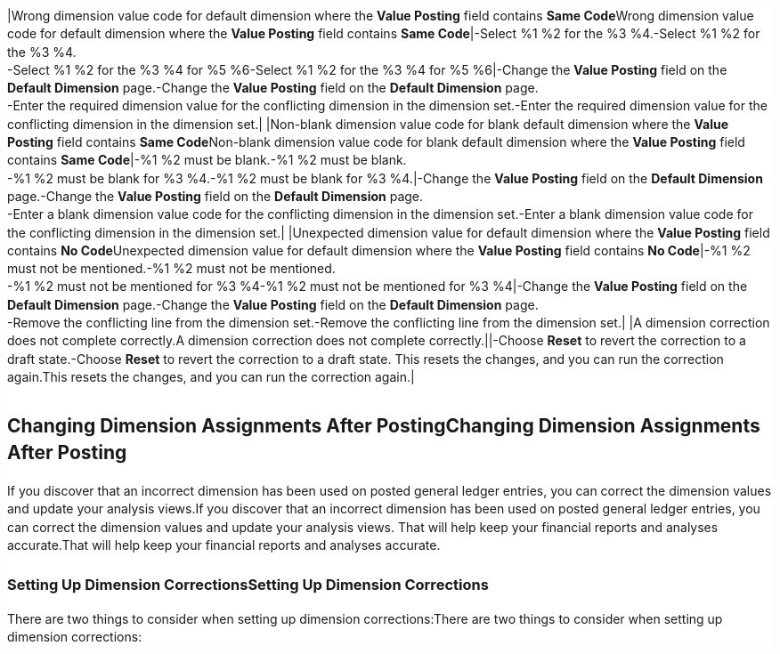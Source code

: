 |<span data-ttu-id="49ba3-381">Wrong dimension value code for default dimension where the **Value Posting** field contains **Same Code**</span><span class="sxs-lookup"><span data-stu-id="49ba3-381">Wrong dimension value code for default dimension where the **Value Posting** field contains **Same Code**</span></span>|<span data-ttu-id="49ba3-382">-Select %1 %2 for the %3 %4.</span><span class="sxs-lookup"><span data-stu-id="49ba3-382">-Select %1 %2 for the %3 %4.</span></span><br /><span data-ttu-id="49ba3-383">-Select %1 %2 for the %3 %4 for %5 %6</span><span class="sxs-lookup"><span data-stu-id="49ba3-383">-Select %1 %2 for the %3 %4 for %5 %6</span></span>|<span data-ttu-id="49ba3-384">-Change the **Value Posting** field on the **Default Dimension** page.</span><span class="sxs-lookup"><span data-stu-id="49ba3-384">-Change the **Value Posting** field on the **Default Dimension** page.</span></span><br /><span data-ttu-id="49ba3-385">-Enter the required dimension value for the conflicting dimension in the dimension set.</span><span class="sxs-lookup"><span data-stu-id="49ba3-385">-Enter the required dimension value for the conflicting dimension in the dimension set.</span></span>|
|<span data-ttu-id="49ba3-386">Non-blank dimension value code for blank default dimension where the **Value Posting** field contains **Same Code**</span><span class="sxs-lookup"><span data-stu-id="49ba3-386">Non-blank dimension value code for blank default dimension where the **Value Posting** field contains **Same Code**</span></span>|<span data-ttu-id="49ba3-387">-%1 %2 must be blank.</span><span class="sxs-lookup"><span data-stu-id="49ba3-387">-%1 %2 must be blank.</span></span><br /><span data-ttu-id="49ba3-388">-%1 %2 must be blank for %3 %4.</span><span class="sxs-lookup"><span data-stu-id="49ba3-388">-%1 %2 must be blank for %3 %4.</span></span>|<span data-ttu-id="49ba3-389">-Change the **Value Posting** field on the **Default Dimension** page.</span><span class="sxs-lookup"><span data-stu-id="49ba3-389">-Change the **Value Posting** field on the **Default Dimension** page.</span></span><br /><span data-ttu-id="49ba3-390">-Enter a blank dimension value code for the conflicting dimension in the dimension set.</span><span class="sxs-lookup"><span data-stu-id="49ba3-390">-Enter a blank dimension value code for the conflicting dimension in the dimension set.</span></span>|
|<span data-ttu-id="49ba3-391">Unexpected dimension value for default dimension where the **Value Posting** field contains **No Code**</span><span class="sxs-lookup"><span data-stu-id="49ba3-391">Unexpected dimension value for default dimension where the **Value Posting** field contains **No Code**</span></span>|<span data-ttu-id="49ba3-392">-%1 %2 must not be mentioned.</span><span class="sxs-lookup"><span data-stu-id="49ba3-392">-%1 %2 must not be mentioned.</span></span><br /><span data-ttu-id="49ba3-393">-%1 %2 must not be mentioned for %3 %4</span><span class="sxs-lookup"><span data-stu-id="49ba3-393">-%1 %2 must not be mentioned for %3 %4</span></span>|<span data-ttu-id="49ba3-394">-Change the **Value Posting** field on the **Default Dimension** page.</span><span class="sxs-lookup"><span data-stu-id="49ba3-394">-Change the **Value Posting** field on the **Default Dimension** page.</span></span><br /><span data-ttu-id="49ba3-395">-Remove the conflicting line from the dimension set.</span><span class="sxs-lookup"><span data-stu-id="49ba3-395">-Remove the conflicting line from the dimension set.</span></span>|
|<span data-ttu-id="49ba3-396">A dimension correction does not complete correctly.</span><span class="sxs-lookup"><span data-stu-id="49ba3-396">A dimension correction does not complete correctly.</span></span>||<span data-ttu-id="49ba3-397">-Choose **Reset** to revert the correction to a draft state.</span><span class="sxs-lookup"><span data-stu-id="49ba3-397">-Choose **Reset** to revert the correction to a draft state.</span></span> <span data-ttu-id="49ba3-398">This resets the changes, and you can run the correction again.</span><span class="sxs-lookup"><span data-stu-id="49ba3-398">This resets the changes, and you can run the correction again.</span></span>|

## <a name="changing-dimension-assignments-after-posting"></a><span data-ttu-id="49ba3-399">Changing Dimension Assignments After Posting</span><span class="sxs-lookup"><span data-stu-id="49ba3-399">Changing Dimension Assignments After Posting</span></span>
<span data-ttu-id="49ba3-400">If you discover that an incorrect dimension has been used on posted general ledger entries, you can correct the dimension values and update your analysis views.</span><span class="sxs-lookup"><span data-stu-id="49ba3-400">If you discover that an incorrect dimension has been used on posted general ledger entries, you can correct the dimension values and update your analysis views.</span></span> <span data-ttu-id="49ba3-401">That will help keep your financial reports and analyses accurate.</span><span class="sxs-lookup"><span data-stu-id="49ba3-401">That will help keep your financial reports and analyses accurate.</span></span>

### <a name="setting-up-dimension-corrections"></a><span data-ttu-id="49ba3-402">Setting Up Dimension Corrections</span><span class="sxs-lookup"><span data-stu-id="49ba3-402">Setting Up Dimension Corrections</span></span>
<span data-ttu-id="49ba3-403">There are two things to consider when setting up dimension corrections:</span><span class="sxs-lookup"><span data-stu-id="49ba3-403">There are two things to consider when setting up dimension corrections:</span></span>
